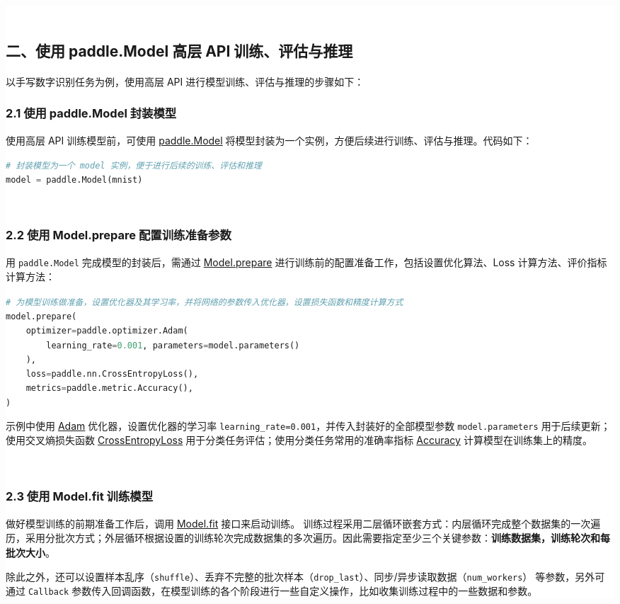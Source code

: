 ```python
```

&nbsp;

## 二、使用 paddle.Model 高层 API 训练、评估与推理

以手写数字识别任务为例，使用高层 API 进行模型训练、评估与推理的步骤如下：

### 2.1 使用 paddle.Model 封装模型

使用高层 API 训练模型前，可使用 [paddle.Model](https://www.paddlepaddle.org.cn/documentation/docs/zh/api/paddle/Model_cn.html) 将模型封装为一个实例，方便后续进行训练、评估与推理。代码如下：

```python
# 封装模型为一个 model 实例，便于进行后续的训练、评估和推理
model = paddle.Model(mnist)
```

&nbsp;

### 2.2 使用 Model.prepare 配置训练准备参数

用 `paddle.Model` 完成模型的封装后，需通过 [Model.prepare](https://www.paddlepaddle.org.cn/documentation/docs/zh/api/paddle/Model_cn.html#prepare-optimizer-none-loss-none-metrics-none-amp-configs-none) 进行训练前的配置准备工作，包括设置优化算法、Loss 计算方法、评价指标计算方法：

```python
# 为模型训练做准备，设置优化器及其学习率，并将网络的参数传入优化器，设置损失函数和精度计算方式
model.prepare(
    optimizer=paddle.optimizer.Adam(
        learning_rate=0.001, parameters=model.parameters()
    ),
    loss=paddle.nn.CrossEntropyLoss(),
    metrics=paddle.metric.Accuracy(),
)
```

示例中使用 [Adam](https://www.paddlepaddle.org.cn/documentation/docs/zh/api/paddle/optimizer/Adam_cn.html#adam) 优化器，设置优化器的学习率 `learning_rate=0.001`，并传入封装好的全部模型参数 `model.parameters` 用于后续更新；使用交叉熵损失函数 [CrossEntropyLoss](https://www.paddlepaddle.org.cn/documentation/docs/zh/api/paddle/nn/CrossEntropyLoss_cn.html#crossentropyloss) 用于分类任务评估；使用分类任务常用的准确率指标 [Accuracy](https://www.paddlepaddle.org.cn/documentation/docs/zh/api/paddle/metric/accuracy_cn.html#accuracy) 计算模型在训练集上的精度。

&nbsp;

### 2.3 使用 Model.fit 训练模型

做好模型训练的前期准备工作后，调用 [Model.fit](https://www.paddlepaddle.org.cn/documentation/docs/zh/api/paddle/Model_cn.html#fit-train-data-none-eval-data-none-batch-size-1-epochs-1-eval-freq-1-log-freq-10-save-dir-none-save-freq-1-verbose-2-drop-last-false-shuffle-true-num-workers-0-callbacks-none-accumulate-grad-batches-1-num-iters-none) 接口来启动训练。 训练过程采用二层循环嵌套方式：内层循环完成整个数据集的一次遍历，采用分批次方式；外层循环根据设置的训练轮次完成数据集的多次遍历。因此需要指定至少三个关键参数：**训练数据集，训练轮次和每批次大小**。

除此之外，还可以设置样本乱序（`shuffle`）、丢弃不完整的批次样本（`drop_last`）、同步/异步读取数据（`num_workers`） 等参数，另外可通过 `Callback` 参数传入回调函数，在模型训练的各个阶段进行一些自定义操作，比如收集训练过程中的一些数据和参数。
